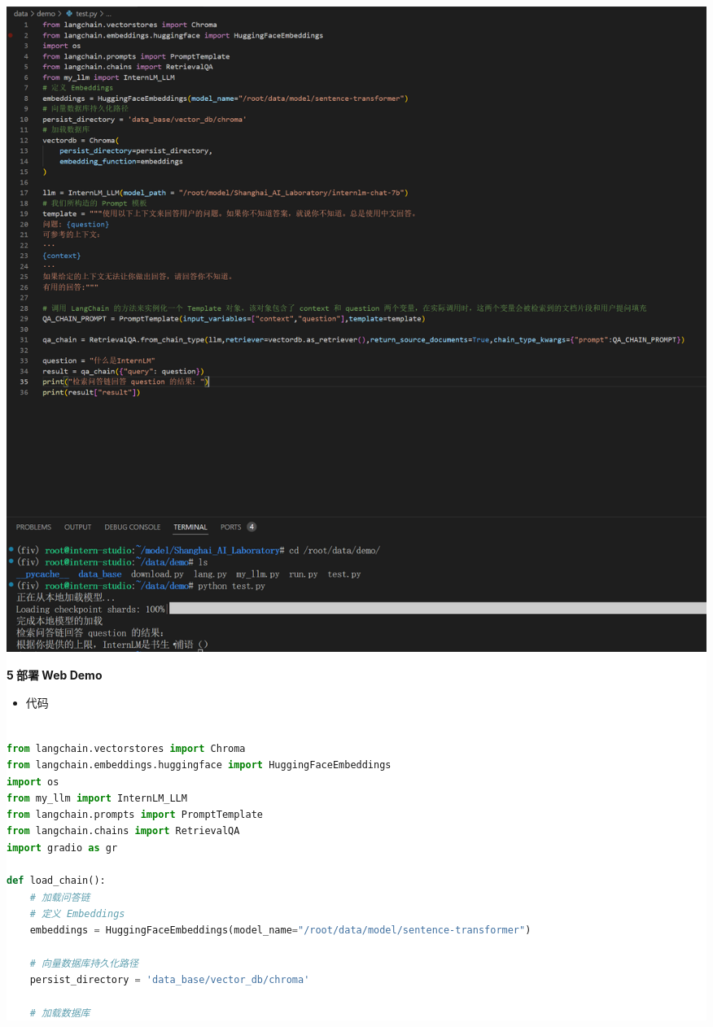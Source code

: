 ![image-20240110220336498](README.assets/image-20240110220336498.png)

**5 部署 Web Demo**

- 代码

```python

from langchain.vectorstores import Chroma
from langchain.embeddings.huggingface import HuggingFaceEmbeddings
import os
from my_llm import InternLM_LLM
from langchain.prompts import PromptTemplate
from langchain.chains import RetrievalQA
import gradio as gr

def load_chain():
    # 加载问答链
    # 定义 Embeddings
    embeddings = HuggingFaceEmbeddings(model_name="/root/data/model/sentence-transformer")

    # 向量数据库持久化路径
    persist_directory = 'data_base/vector_db/chroma'

    # 加载数据库
```
